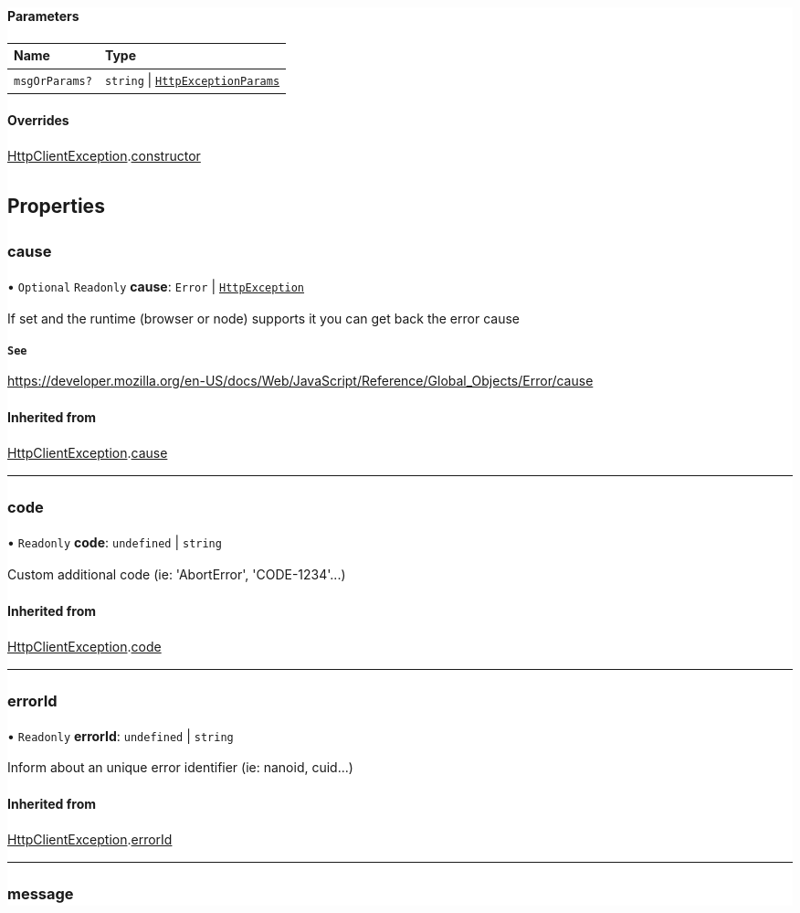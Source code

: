#### Parameters

| Name | Type |
| :------ | :------ |
| `msgOrParams?` | `string` \| [`HttpExceptionParams`](../modules/types.md#httpexceptionparams) |

#### Overrides

[HttpClientException](base.HttpClientException.md).[constructor](base.HttpClientException.md#constructor)

## Properties

### cause

• `Optional` `Readonly` **cause**: `Error` \| [`HttpException`](base.HttpException.md)

If set and the runtime (browser or node) supports it
you can get back the error cause

**`See`**

https://developer.mozilla.org/en-US/docs/Web/JavaScript/Reference/Global_Objects/Error/cause

#### Inherited from

[HttpClientException](base.HttpClientException.md).[cause](base.HttpClientException.md#cause)

___

### code

• `Readonly` **code**: `undefined` \| `string`

Custom additional code (ie: 'AbortError', 'CODE-1234'...)

#### Inherited from

[HttpClientException](base.HttpClientException.md).[code](base.HttpClientException.md#code)

___

### errorId

• `Readonly` **errorId**: `undefined` \| `string`

Inform about an unique error identifier (ie: nanoid, cuid...)

#### Inherited from

[HttpClientException](base.HttpClientException.md).[errorId](base.HttpClientException.md#errorid)

___

### message
